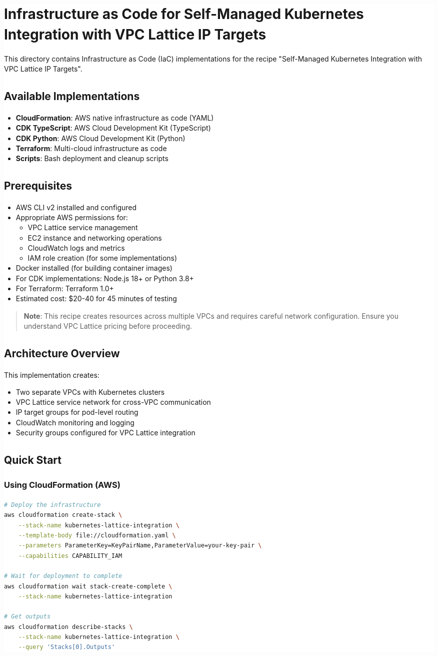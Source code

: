 # Infrastructure as Code for Self-Managed Kubernetes Integration with VPC Lattice IP Targets

This directory contains Infrastructure as Code (IaC) implementations for the recipe "Self-Managed Kubernetes Integration with VPC Lattice IP Targets".

## Available Implementations

- **CloudFormation**: AWS native infrastructure as code (YAML)
- **CDK TypeScript**: AWS Cloud Development Kit (TypeScript)
- **CDK Python**: AWS Cloud Development Kit (Python)
- **Terraform**: Multi-cloud infrastructure as code
- **Scripts**: Bash deployment and cleanup scripts

## Prerequisites

- AWS CLI v2 installed and configured
- Appropriate AWS permissions for:
  - VPC Lattice service management
  - EC2 instance and networking operations
  - CloudWatch logs and metrics
  - IAM role creation (for some implementations)
- Docker installed (for building container images)
- For CDK implementations: Node.js 18+ or Python 3.8+
- For Terraform: Terraform 1.0+
- Estimated cost: $20-40 for 45 minutes of testing

> **Note**: This recipe creates resources across multiple VPCs and requires careful network configuration. Ensure you understand VPC Lattice pricing before proceeding.

## Architecture Overview

This implementation creates:
- Two separate VPCs with Kubernetes clusters
- VPC Lattice service network for cross-VPC communication
- IP target groups for pod-level routing
- CloudWatch monitoring and logging
- Security groups configured for VPC Lattice integration

## Quick Start

### Using CloudFormation (AWS)

```bash
# Deploy the infrastructure
aws cloudformation create-stack \
    --stack-name kubernetes-lattice-integration \
    --template-body file://cloudformation.yaml \
    --parameters ParameterKey=KeyPairName,ParameterValue=your-key-pair \
    --capabilities CAPABILITY_IAM

# Wait for deployment to complete
aws cloudformation wait stack-create-complete \
    --stack-name kubernetes-lattice-integration

# Get outputs
aws cloudformation describe-stacks \
    --stack-name kubernetes-lattice-integration \
    --query 'Stacks[0].Outputs'
```
